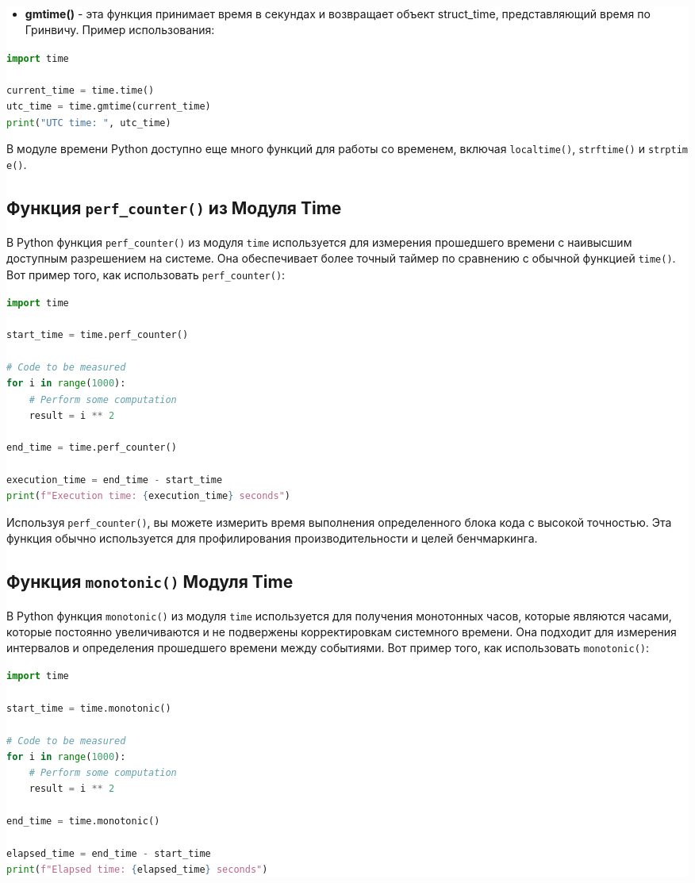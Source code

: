 - **gmtime()** - эта функция принимает время в секундах и возвращает объект struct_time, представляющий время по Гринвичу.
Пример использования:

```python
import time

current_time = time.time()
utc_time = time.gmtime(current_time)
print("UTC time: ", utc_time)
```

В модуле времени Python доступно еще много функций для работы со временем, включая `localtime()`, `strftime()` и `strptime()`.

## Функция `perf_counter()` из Модуля Time

В Python функция `perf_counter()` из модуля `time` используется для измерения прошедшего времени с наивысшим доступным разрешением на системе. Она обеспечивает более точный таймер по сравнению с обычной функцией `time()`. Вот пример того, как использовать `perf_counter()`:

```python
import time

start_time = time.perf_counter()

# Code to be measured
for i in range(1000):
    # Perform some computation
    result = i ** 2

end_time = time.perf_counter()

execution_time = end_time - start_time
print(f"Execution time: {execution_time} seconds")
```

Используя `perf_counter()`, вы можете измерить время выполнения определенного блока кода с высокой точностью. Эта функция обычно используется для профилирования производительности и целей бенчмаркинга.

## Функция `monotonic()` Модуля Time

В Python функция `monotonic()` из модуля `time` используется для получения монотонных часов, которые являются часами, которые постоянно увеличиваются и не подвержены корректировкам системного времени. Она подходит для измерения интервалов и определения прошедшего времени между событиями. Вот пример того, как использовать `monotonic()`:

```python
import time

start_time = time.monotonic()

# Code to be measured
for i in range(1000):
    # Perform some computation
    result = i ** 2

end_time = time.monotonic()

elapsed_time = end_time - start_time
print(f"Elapsed time: {elapsed_time} seconds")
```
